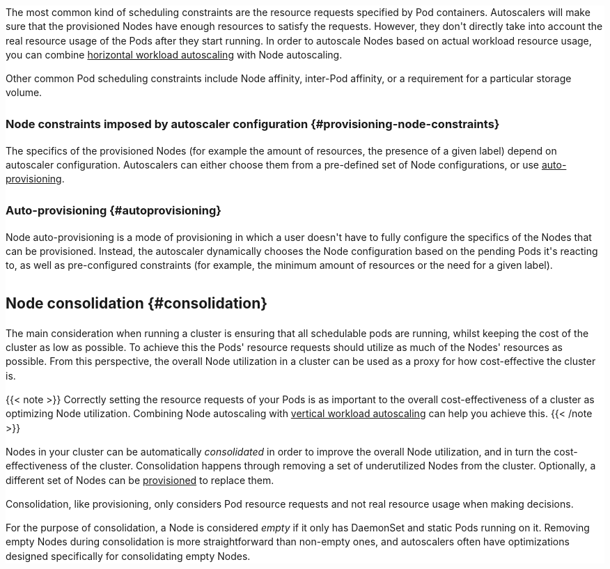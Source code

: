 The most common kind of scheduling constraints are the resource requests specified by Pod
containers. Autoscalers will make sure that the provisioned Nodes have enough resources to satisfy
the requests. However, they don't directly take into account the real resource usage of the Pods
after they start running. In order to autoscale Nodes based on actual workload resource usage, you
can combine [horizontal workload autoscaling](#horizontal-workload-autoscaling) with Node
autoscaling.

Other common Pod scheduling constraints include Node affinity, inter-Pod affinity, or a requirement
for a particular storage volume.

### Node constraints imposed by autoscaler configuration {#provisioning-node-constraints}

The specifics of the provisioned Nodes (for example the amount of resources, the presence of a given
label) depend on autoscaler configuration. Autoscalers can either choose them from a pre-defined set
of Node configurations, or use [auto-provisioning](#autoprovisioning).

### Auto-provisioning {#autoprovisioning}

Node auto-provisioning is a mode of provisioning in which a user doesn't have to fully configure the
specifics of the Nodes that can be provisioned. Instead, the autoscaler dynamically chooses the Node
configuration based on the pending Pods it's reacting to, as well as pre-configured constraints (for
example, the minimum amount of resources or the need for a given label).

## Node consolidation {#consolidation}

The main consideration when running a cluster is ensuring that all schedulable pods are running,
whilst keeping the cost of the cluster as low as possible. To achieve this the Pods' resource
requests should utilize as much of the Nodes' resources as possible. From this perspective, the
overall Node utilization in a cluster can be used as a proxy for how cost-effective the cluster is.

{{< note >}}
Correctly setting the resource requests of your Pods is as important to the overall
cost-effectiveness of a cluster as optimizing Node utilization.
Combining Node autoscaling with [vertical workload autoscaling](#vertical-workload-autoscaling) can
help you achieve this.
{{< /note >}}

Nodes in your cluster can be automatically _consolidated_ in order to improve the overall Node
utilization, and in turn the cost-effectiveness of the cluster. Consolidation happens through
removing a set of underutilized Nodes from the cluster. Optionally, a different set of Nodes can
be [provisioned](#provisioning) to replace them.

Consolidation, like provisioning, only considers Pod resource requests and not real resource usage
when making decisions.

For the purpose of consolidation, a Node is considered _empty_ if it only has DaemonSet and static
Pods running on it. Removing empty Nodes during consolidation is more straightforward than non-empty
ones, and autoscalers often have optimizations designed specifically for consolidating empty Nodes.
